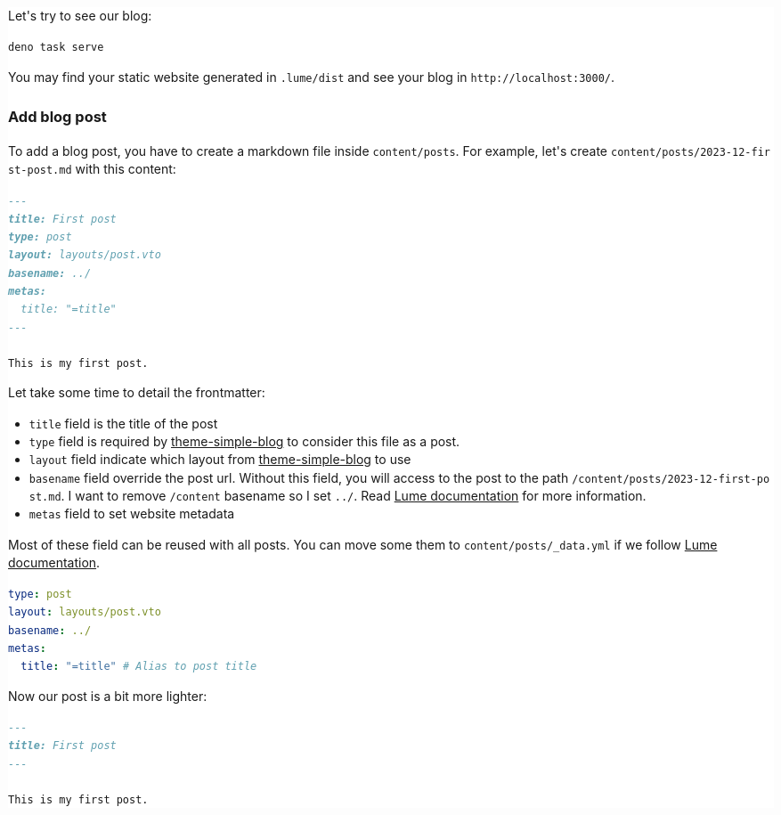 Let's try to see our blog:

```bash
deno task serve
```

You may find your static website generated in `.lume/dist` and see your blog in `http://localhost:3000/`.

### Add blog post

To add a blog post, you have to create a markdown file inside `content/posts`.
For example, let's create `content/posts/2023-12-first-post.md` with this content:

```markdown
---
title: First post
type: post
layout: layouts/post.vto
basename: ../
metas:
  title: "=title"
---

This is my first post.
```

Let take some time to detail the frontmatter:
* `title` field is the title of the post
* `type` field is required by [theme-simple-blog](https://github.com/lumeland/theme-simple-blog) to consider this file as a post.
* `layout` field indicate which layout from [theme-simple-blog](https://github.com/lumeland/theme-simple-blog) to use
* `basename` field override the post url. Without this field, you will access to the post to the path `/content/posts/2023-12-first-post.md`. I want to remove `/content` basename so I set `../`. Read [Lume documentation](https://lume.land/docs/creating-pages/urls/#basename) for more information.
* `metas` field to set website metadata

Most of these field can be reused with all posts. You can move some them to `content/posts/_data.yml` if we follow [Lume documentation](https://lume.land/docs/getting-started/shared-data/).

```yml
type: post
layout: layouts/post.vto
basename: ../
metas:
  title: "=title" # Alias to post title
```

Now our post is a bit more lighter:

```markdown
---
title: First post
---

This is my first post.
```
